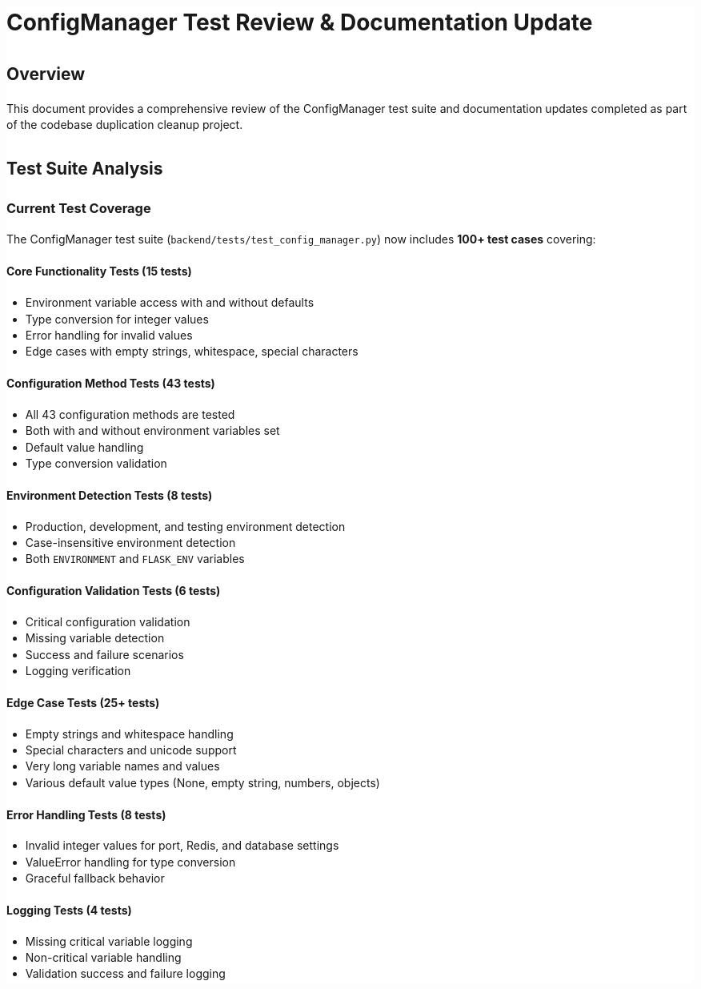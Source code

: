 # ConfigManager Test Review & Documentation Update

## Overview

This document provides a comprehensive review of the ConfigManager test suite and documentation updates completed as part of the codebase duplication cleanup project.

## Test Suite Analysis

### Current Test Coverage

The ConfigManager test suite (`backend/tests/test_config_manager.py`) now includes **100+ test cases** covering:

#### **Core Functionality Tests (15 tests)**
- Environment variable access with and without defaults
- Type conversion for integer values
- Error handling for invalid values
- Edge cases with empty strings, whitespace, special characters

#### **Configuration Method Tests (43 tests)**
- All 43 configuration methods are tested
- Both with and without environment variables set
- Default value handling
- Type conversion validation

#### **Environment Detection Tests (8 tests)**
- Production, development, and testing environment detection
- Case-insensitive environment detection
- Both `ENVIRONMENT` and `FLASK_ENV` variables

#### **Configuration Validation Tests (6 tests)**
- Critical configuration validation
- Missing variable detection
- Success and failure scenarios
- Logging verification

#### **Edge Case Tests (25+ tests)**
- Empty strings and whitespace handling
- Special characters and unicode support
- Very long variable names and values
- Various default value types (None, empty string, numbers, objects)

#### **Error Handling Tests (8 tests)**
- Invalid integer values for port, Redis, and database settings
- ValueError handling for type conversion
- Graceful fallback behavior

#### **Logging Tests (4 tests)**
- Missing critical variable logging
- Non-critical variable handling
- Validation success and failure logging
